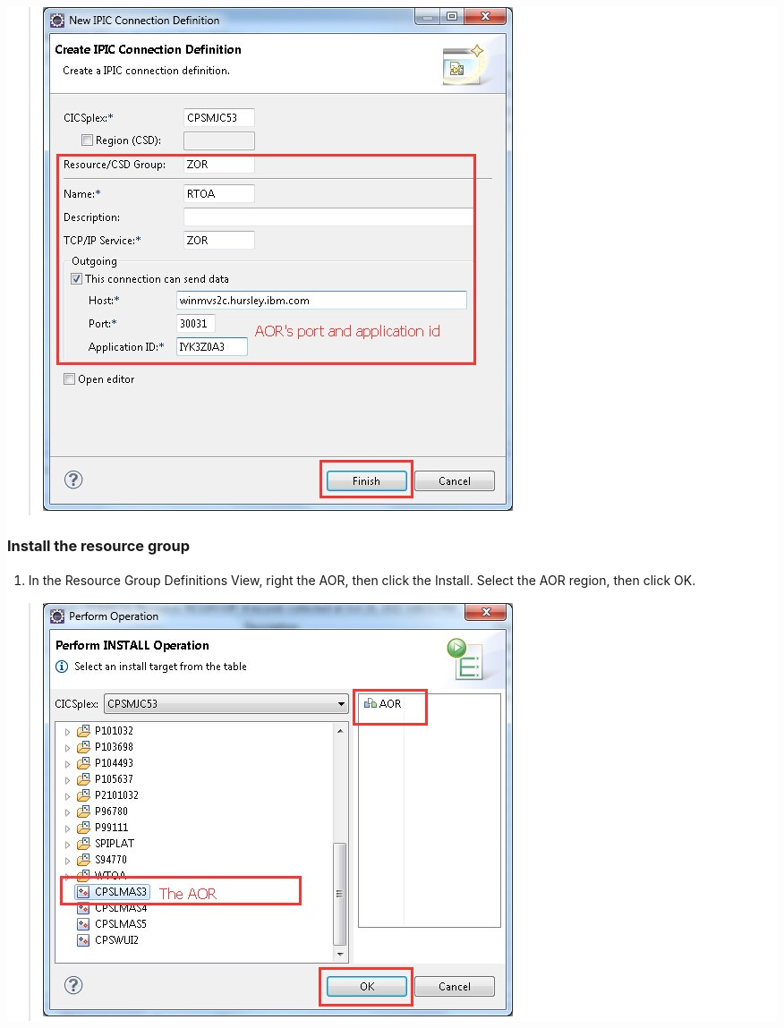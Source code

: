> ![](images/zor_ipic.jpg)

### Install the resource group

1.  In the Resource Group Definitions View, right the AOR, then click the Install. Select the AOR region, then click OK.

> ![](images/install_ipic.jpg)
